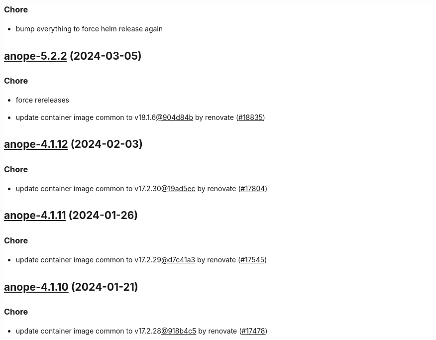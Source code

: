 ### Chore



- bump everything to force helm release again


## [anope-5.2.2](https://github.com/truecharts/charts/compare/anope-5.2.0...anope-5.2.2) (2024-03-05)

### Chore



- force rereleases

- update container image common to v18.1.6[@904d84b](https://github.com/904d84b) by renovate ([#18835](https://github.com/truecharts/charts/issues/18835))










## [anope-4.1.12](https://github.com/truecharts/charts/compare/anope-4.1.11...anope-4.1.12) (2024-02-03)

### Chore



- update container image common to v17.2.30[@19ad5ec](https://github.com/19ad5ec) by renovate ([#17804](https://github.com/truecharts/charts/issues/17804))


## [anope-4.1.11](https://github.com/truecharts/charts/compare/anope-4.1.10...anope-4.1.11) (2024-01-26)

### Chore



- update container image common to v17.2.29[@d7c41a3](https://github.com/d7c41a3) by renovate ([#17545](https://github.com/truecharts/charts/issues/17545))


## [anope-4.1.10](https://github.com/truecharts/charts/compare/anope-4.1.9...anope-4.1.10) (2024-01-21)

### Chore



- update container image common to v17.2.28[@918b4c5](https://github.com/918b4c5) by renovate ([#17478](https://github.com/truecharts/charts/issues/17478))
